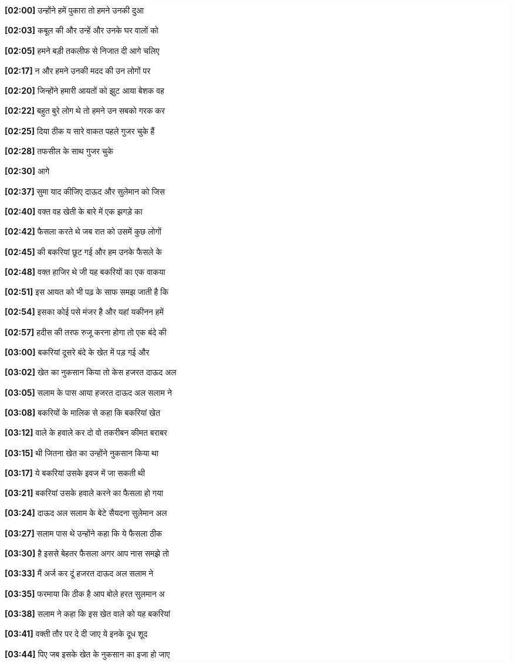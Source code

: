 **[02:00]** उन्होंने हमें पुकारा तो हमने उनकी दुआ

**[02:03]** कबूल की और उन्हें और उनके घर वालों को

**[02:05]** हमने बड़ी तकलीफ से निजात दी आगे चलिए

**[02:17]** न और हमने उनकी मदद की उन लोगों पर

**[02:20]** जिन्होंने हमारी आयतों को झुट आया बेशक वह

**[02:22]** बहुत बुरे लोग थे तो हमने उन सबको गरक कर

**[02:25]** दिया ठीक य सारे वाकत पहले गुजर चुके हैं

**[02:28]** तफसील के साथ गुजर चुके

**[02:30]** आगे

**[02:37]** सुमा याद कीजिए दाऊद और सुलेमान को जिस

**[02:40]** वक्त वह खेती के बारे में एक झगड़े का

**[02:42]** फैसला करते थे जब रात को उसमें कुछ लोगों

**[02:45]** की बकरियां छूट गई और हम उनके फैसले के

**[02:48]** वक्त हाजिर थे जी यह बकरियों का एक वाकया

**[02:51]** इस आयत को भी पढ़ के साफ समझ जाती है कि

**[02:54]** इसका कोई पसे मंजर है और यहां यकीनन हमें

**[02:57]** हदीस की तरफ रुजू करना होगा तो एक बंदे की

**[03:00]** बकरियां दूसरे बंदे के खेत में पड़ गई और

**[03:02]** खेत का नुकसान किया तो केस हजरत दाऊद अल

**[03:05]** सलाम के पास आया हजरत दाऊद अल सलाम ने

**[03:08]** बकरियों के मालिक से कहा कि बकरियां खेत

**[03:12]** वाले के हवाले कर दो वो तकरीबन कीमत बराबर

**[03:15]** थी जितना खेत का उन्होंने नुकसान किया था

**[03:17]** ये बकरियां उसके इवज में जा सकती थी

**[03:21]** बकरियां उसके हवाले करने का फैसला हो गया

**[03:24]** दाऊद अल सलाम के बेटे सैयदना सुलेमान अल

**[03:27]** सलाम पास थे उन्होंने कहा कि ये फैसला ठीक

**[03:30]** है इससे बेहतर फैसला अगर आप नास समझे तो

**[03:33]** मैं अर्ज कर दूं हजरत दाऊद अल सलाम ने

**[03:35]** फरमाया कि ठीक है आप बोले हरत सुलमान अ

**[03:38]** सलाम ने कहा कि इस खेत वाले को यह बकरियां

**[03:41]** वक्ती तौर पर दे दी जाए ये इनके दूध शूद

**[03:44]** पिए जब इसके खेत के नुकसान का इजा हो जाए
